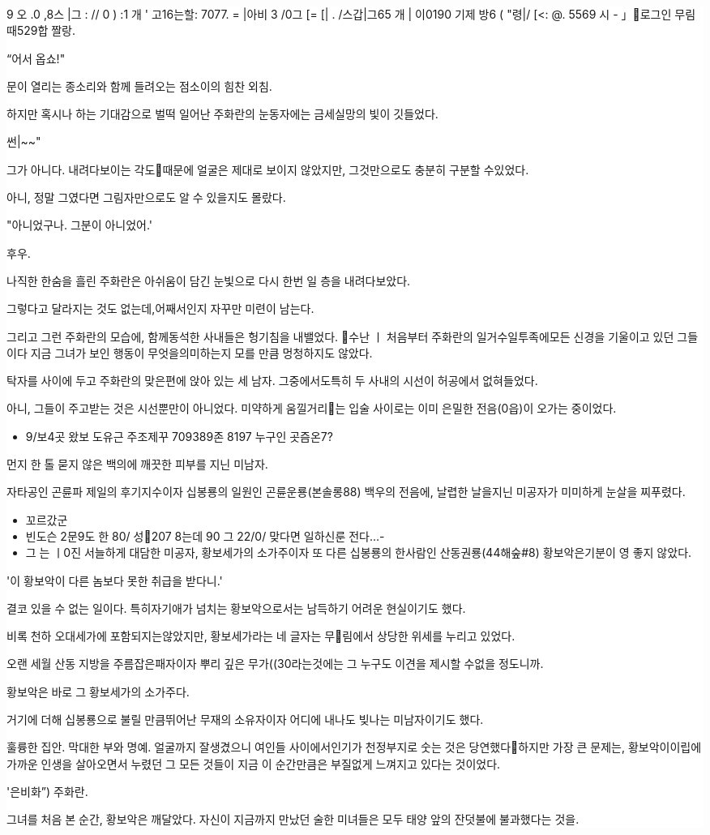 9 오 .0  ,8스        |그 :   // 0 )   :1 개  '  고16는할: 7077. = |아비 3 /0그 [= [|  . /스갑|그65 개   |     이0190    기제    방6  (  "령|/    [<:       @. 5569   시    - 」로그인 무림                           때529합
짤랑.

“어서 옵쇼!"

문이 열리는 종소리와 함께 들려오는 점소이의 힘찬 외침.

하지만 혹시나 하는 기대감으로 벌떡 일어난 주화란의 눈동자에는 금세실망의 빛이 깃들었다.

썬|~~"

그가 아니다. 내려다보이는 각도때문에 얼굴은 제대로 보이지 않았지만, 그것만으로도 충분히 구분할 수있었다.

아니, 정말 그였다면 그림자만으로도 알 수 있을지도 몰랐다.

"아니었구나. 그분이 아니었어.'

후우.

나직한 한숨을 흘린 주화란은 아쉬움이 담긴 눈빛으로 다시 한번 일 층을 내려다보았다.

그렇다고 달라지는 것도 없는데,어째서인지 자꾸만 미련이 남는다.

그리고 그런 주화란의 모습에, 함께동석한 사내들은 헝기침을 내밸었다.
수난
ㅣ
처음부터 주화란의 일거수일투족에모든 신경을 기울이고 있던 그들이다
지금 그녀가 보인 행동이 무엇을의미하는지 모를 만큼 멍청하지도 않았다.

탁자를 사이에 두고 주화란의 맞은편에 앉아 있는 세 남자. 그중에서도특히 두 사내의 시선이 허공에서 없혀들었다.

아니, 그들이 주고받는 것은 시선뿐만이 아니었다. 미약하게 움낄거리는 입술 사이로는 이미 은밀한 전음(0읍)이 오가는 중이었다.

- 9/보4곳 왔보 도유근 주조제꾸 709389존 8197 누구인 곳즘온7?

먼지 한 톨 묻지 않은 백의에 깨끗한 피부를 지닌 미남자.

자타공인 곤륜파 제일의 후기지수이자 십봉룡의 일원인 곤륜운룡(본솔롱88) 백우의 전음에, 날렵한 날을지닌 미공자가 미미하게 눈살을 찌푸렸다.

- 꼬르갔군
- 빈도슨 2문9도 한 80\/ 성207 8는데 90 그 22/0/ 맞다면 일하신룬 전다…-
- 그 는 ㅣ0진
서늘하게 대담한 미공자, 황보세가의 소가주이자 또 다른 십봉룡의 한사람인 산동권룡(44해숲#8) 황보악은기분이 영 좋지 않았다.

'이 황보악이 다른 놈보다 못한 취급을 받다니.'

결코 있을 수 없는 일이다. 특히자기애가 넘치는 황보악으로서는 남득하기 어려운 현실이기도 했다.

비록 천하 오대세가에 포함되지는않았지만, 황보세가라는 네 글자는 무림에서 상당한 위세를 누리고 있었다.

오랜 세월 산동 지방을 주름잡은패자이자 뿌리 깊은 무가((30라는것에는 그 누구도 이견을 제시할 수없을 정도니까.

황보악은 바로 그 황보세가의 소가주다.

거기에 더해 십봉룡으로 불릴 만큼뛰어난 무재의 소유자이자 어디에 내나도 빚나는 미남자이기도 했다.

훌륭한 집안. 막대한 부와 명예. 얼굴까지 잘생겼으니 여인들 사이에서인기가 천정부지로 숫는 것은 당연했다하지만 가장 큰 문제는, 황보악이이립에 가까운 인생을 살아오면서 누렸던 그 모든 것들이 지금 이 순간만큼은 부질없게 느껴지고 있다는 것이었다.

'은비화”) 주화란.

그녀를 처음 본 순간, 황보악은 깨달았다. 자신이 지금까지 만났던 술한 미녀들은 모두 태양 앞의 잔덧불에 불과했다는 것을.

